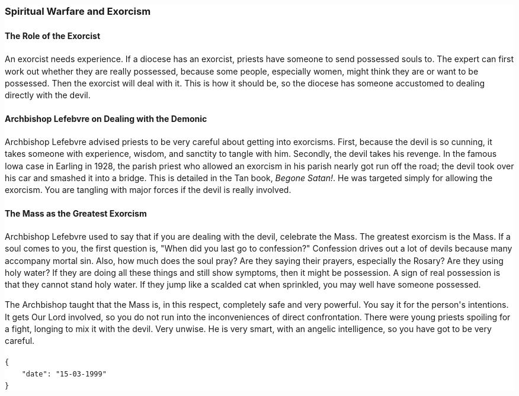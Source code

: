 ### Spiritual Warfare and Exorcism

#### The Role of the Exorcist
An exorcist needs experience. If a diocese has an exorcist, priests have someone
to send possessed souls to. The expert can first work out whether they are really
possessed, because some people, especially women, might think they are or want to
be possessed. Then the exorcist will deal with it. This is how it should be, so
the diocese has someone accustomed to dealing directly with the devil.

#### Archbishop Lefebvre on Dealing with the Demonic
Archbishop Lefebvre advised priests to be very careful about getting into
exorcisms. First, because the devil is so cunning, it takes someone with
experience, wisdom, and sanctity to tangle with him. Secondly, the devil takes
his revenge. In the famous Iowa case in Earling in 1928, the parish priest who
allowed an exorcism in his parish nearly got run off the road; the devil took over
his car and smashed it into a bridge. This is detailed in the Tan book, *Begone
Satan!*. He was targeted simply for allowing the exorcism. You are tangling with
major forces if the devil is really involved.

#### The Mass as the Greatest Exorcism
Archbishop Lefebvre used to say that if you are dealing with the devil, celebrate
the Mass. The greatest exorcism is the Mass. If a soul comes to you, the first
question is, "When did you last go to confession?" Confession drives out a lot of
devils because many accompany mortal sin. Also, how much does the soul pray? Are
they saying their prayers, especially the Rosary? Are they using holy water? If
they are doing all these things and still show symptoms, then it might be
possession. A sign of real possession is that they cannot stand holy water. If
they jump like a scalded cat when sprinkled, you may well have someone possessed.

The Archbishop taught that the Mass is, in this respect, completely safe and very
powerful. You say it for the person's intentions. It gets Our Lord involved, so
you do not run into the inconveniences of direct confrontation. There were young
priests spoiling for a fight, longing to mix it with the devil. Very unwise. He is
very smart, with an angelic intelligence, so you have got to be very careful.

```
{
    "date": "15-03-1999"
}
```
